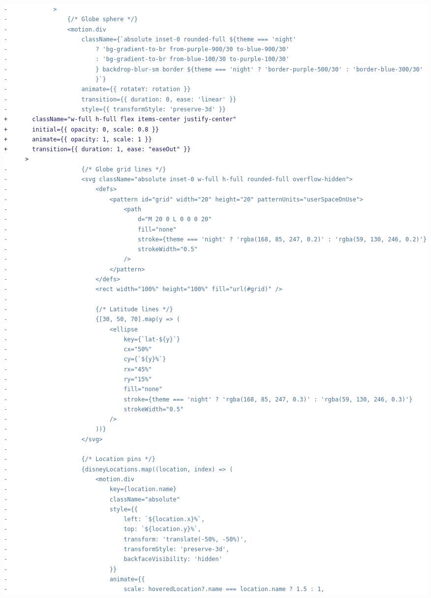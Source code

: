 ```diff
-             >
-                 {/* Globe sphere */}
-                 <motion.div
-                     className={`absolute inset-0 rounded-full ${theme === 'night'
-                         ? 'bg-gradient-to-br from-purple-900/30 to-blue-900/30'
-                         : 'bg-gradient-to-br from-blue-100/30 to-purple-100/30'
-                         } backdrop-blur-sm border ${theme === 'night' ? 'border-purple-500/30' : 'border-blue-300/30'
-                         }`}
-                     animate={{ rotateY: rotation }}
-                     transition={{ duration: 0, ease: 'linear' }}
-                     style={{ transformStyle: 'preserve-3d' }}
+       className="w-full h-full flex items-center justify-center"
+       initial={{ opacity: 0, scale: 0.8 }}
+       animate={{ opacity: 1, scale: 1 }}
+       transition={{ duration: 1, ease: "easeOut" }}
      >
-                     {/* Globe grid lines */}
-                     <svg className="absolute inset-0 w-full h-full rounded-full overflow-hidden">
-                         <defs>
-                             <pattern id="grid" width="20" height="20" patternUnits="userSpaceOnUse">
-                                 <path
-                                     d="M 20 0 L 0 0 0 20"
-                                     fill="none"
-                                     stroke={theme === 'night' ? 'rgba(168, 85, 247, 0.2)' : 'rgba(59, 130, 246, 0.2)'}
-                                     strokeWidth="0.5"
-                                 />
-                             </pattern>
-                         </defs>
-                         <rect width="100%" height="100%" fill="url(#grid)" />
- 
-                         {/* Latitude lines */}
-                         {[30, 50, 70].map(y => (
-                             <ellipse
-                                 key={`lat-${y}`}
-                                 cx="50%"
-                                 cy={`${y}%`}
-                                 rx="45%"
-                                 ry="15%"
-                                 fill="none"
-                                 stroke={theme === 'night' ? 'rgba(168, 85, 247, 0.3)' : 'rgba(59, 130, 246, 0.3)'}
-                                 strokeWidth="0.5"
-                             />
-                         ))}
-                     </svg>
- 
-                     {/* Location pins */}
-                     {disneyLocations.map((location, index) => (
-                         <motion.div
-                             key={location.name}
-                             className="absolute"
-                             style={{
-                                 left: `${location.x}%`,
-                                 top: `${location.y}%`,
-                                 transform: 'translate(-50%, -50%)',
-                                 transformStyle: 'preserve-3d',
-                                 backfaceVisibility: 'hidden'
-                             }}
-                             animate={{
-                                 scale: hoveredLocation?.name === location.name ? 1.5 : 1,
```